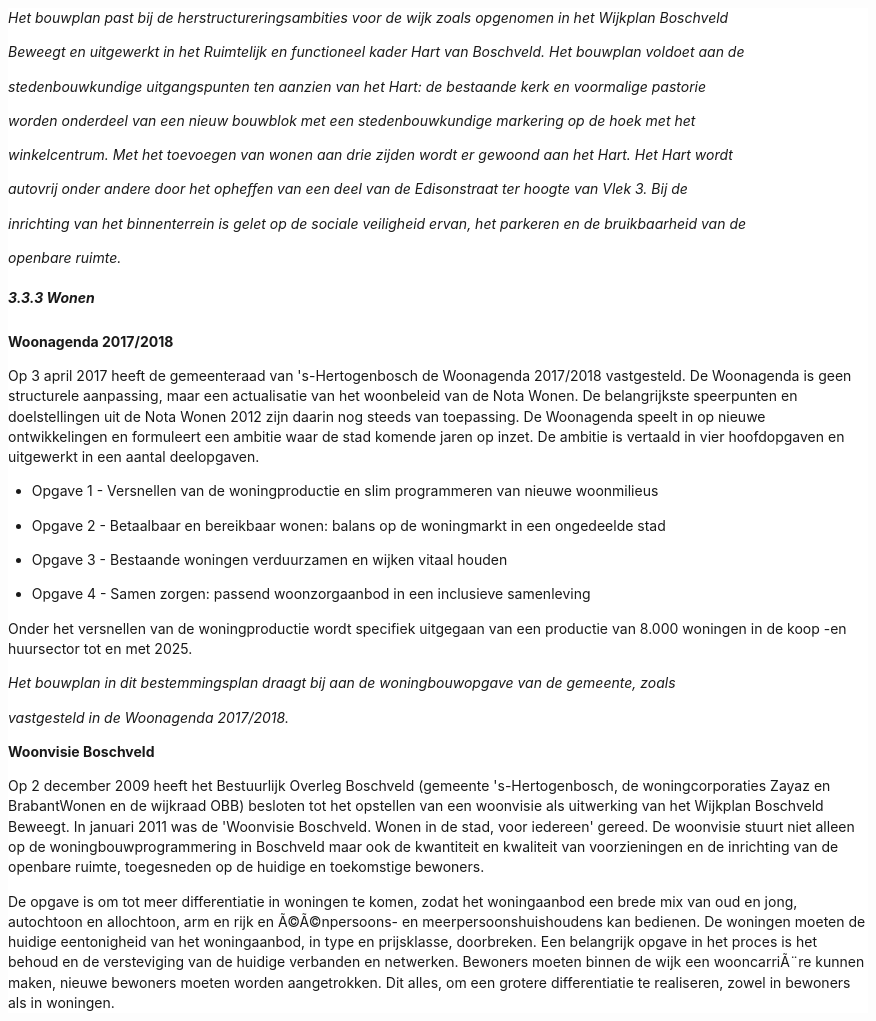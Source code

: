 *Het bouwplan past bij de herstructureringsambities voor de wijk zoals opgenomen in het Wijkplan Boschveld*

*Beweegt en uitgewerkt in het Ruimtelijk en functioneel kader Hart van Boschveld. Het bouwplan voldoet aan de*

*stedenbouwkundige uitgangspunten ten aanzien van het Hart: de bestaande kerk en voormalige pastorie*

*worden onderdeel van een nieuw bouwblok met een stedenbouwkundige markering op de hoek met het*

*winkelcentrum. Met het toevoegen van wonen aan drie zijden wordt er gewoond aan het Hart. Het Hart wordt*

*autovrij onder andere door het opheffen van een deel van de Edisonstraat ter hoogte van Vlek 3\. Bij de*

*inrichting van het binnenterrein is gelet op de sociale veiligheid ervan, het parkeren en de bruikbaarheid van de*

*openbare ruimte.*

##### 3\.3\.3 Wonen

**Woonagenda 2017/2018**

Op 3 april 2017 heeft de gemeenteraad van 's\-Hertogenbosch de Woonagenda 2017/2018 vastgesteld. De Woonagenda is geen structurele aanpassing, maar een actualisatie van het woonbeleid van de Nota Wonen. De belangrijkste speerpunten en doelstellingen uit de Nota Wonen 2012 zijn daarin nog steeds van toepassing. De Woonagenda speelt in op nieuwe ontwikkelingen en formuleert een ambitie waar de stad komende jaren op inzet. De ambitie is vertaald in vier hoofdopgaven en uitgewerkt in een aantal deelopgaven.

* Opgave 1 \- Versnellen van de woningproductie en slim programmeren van nieuwe woonmilieus

* Opgave 2 \- Betaalbaar en bereikbaar wonen: balans op de woningmarkt in een ongedeelde stad

* Opgave 3 \- Bestaande woningen verduurzamen en wijken vitaal houden

* Opgave 4 \- Samen zorgen: passend woonzorgaanbod in een inclusieve samenleving

Onder het versnellen van de woningproductie wordt specifiek uitgegaan van een productie van 8\.000 woningen in de koop \-en huursector tot en met 2025\.

*Het bouwplan in dit bestemmingsplan draagt bij aan de woningbouwopgave van de gemeente, zoals*

*vastgesteld in de Woonagenda 2017/2018\.*

**Woonvisie Boschveld**

Op 2 december 2009 heeft het Bestuurlijk Overleg Boschveld (gemeente 's\-Hertogenbosch, de woningcorporaties Zayaz en BrabantWonen en de wijkraad OBB) besloten tot het opstellen van een woonvisie als uitwerking van het Wijkplan Boschveld Beweegt. In januari 2011 was de 'Woonvisie Boschveld. Wonen in de stad, voor iedereen' gereed. De woonvisie stuurt niet alleen op de woningbouwprogrammering in Boschveld maar ook de kwantiteit en kwaliteit van voorzieningen en de inrichting van de openbare ruimte, toegesneden op de huidige en toekomstige bewoners.

De opgave is om tot meer differentiatie in woningen te komen, zodat het woningaanbod een brede mix van oud en jong, autochtoon en allochtoon, arm en rijk en Ã©Ã©npersoons\- en meerpersoonshuishoudens kan bedienen. De woningen moeten de huidige eentonigheid van het woningaanbod, in type en prijsklasse, doorbreken. Een belangrijk opgave in het proces is het behoud en de versteviging van de huidige verbanden en netwerken. Bewoners moeten binnen de wijk een wooncarriÃ¨re kunnen maken, nieuwe bewoners moeten worden aangetrokken. Dit alles, om een grotere differentiatie te realiseren, zowel in bewoners als in woningen.

